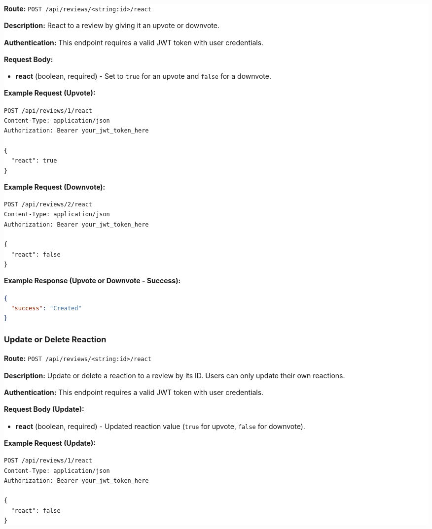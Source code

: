 **Route:** `POST /api/reviews/<string:id>/react`

**Description:** React to a review by giving it an upvote or downvote.

**Authentication:** This endpoint requires a valid JWT token with user credentials.

**Request Body:**

- **react** (boolean, required) - Set to `true` for an upvote and `false` for a downvote.

**Example Request (Upvote):**
```http
POST /api/reviews/1/react
Content-Type: application/json
Authorization: Bearer your_jwt_token_here

{
  "react": true
}
```

**Example Request (Downvote):**
```http
POST /api/reviews/2/react
Content-Type: application/json
Authorization: Bearer your_jwt_token_here

{
  "react": false
}
```

**Example Response (Upvote or Downvote - Success):**
```json
{
  "success": "Created"
}
```

### Update or Delete Reaction

**Route:** `POST /api/reviews/<string:id>/react`

**Description:** Update or delete a reaction to a review by its ID. Users can only update their own reactions.

**Authentication:** This endpoint requires a valid JWT token with user credentials.

**Request Body (Update):**

- **react** (boolean, required) - Updated reaction value (`true` for upvote, `false` for downvote).

**Example Request (Update):**
```http
POST /api/reviews/1/react
Content-Type: application/json
Authorization: Bearer your_jwt_token_here

{
  "react": false
}
```
